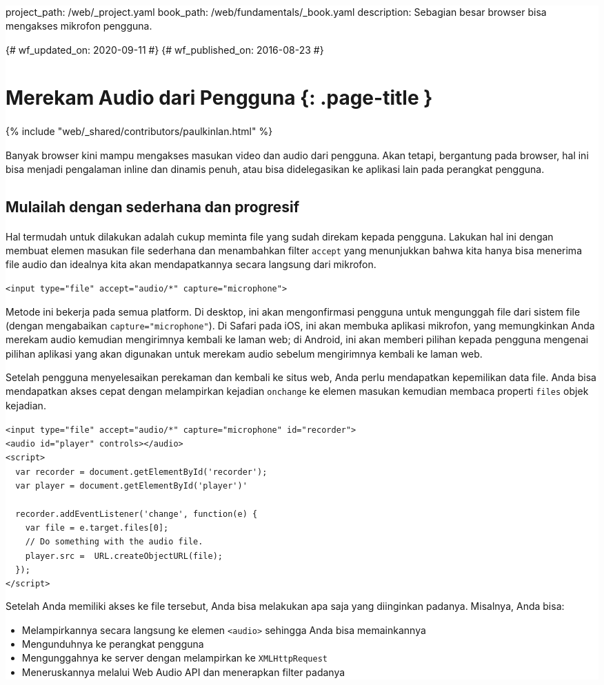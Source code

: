 project_path: /web/_project.yaml
book_path: /web/fundamentals/_book.yaml
description: Sebagian besar browser bisa mengakses mikrofon pengguna.

{# wf_updated_on: 2020-09-11 #}
{# wf_published_on: 2016-08-23 #}

# Merekam Audio dari Pengguna {: .page-title }

{% include "web/_shared/contributors/paulkinlan.html" %}

Banyak browser kini mampu mengakses masukan video dan audio dari 
pengguna. Akan tetapi, bergantung pada browser, hal ini bisa menjadi pengalaman inline 
dan dinamis penuh, atau bisa didelegasikan ke aplikasi lain pada perangkat pengguna.

## Mulailah dengan sederhana dan progresif

Hal termudah untuk dilakukan adalah cukup meminta file yang sudah direkam
kepada pengguna. Lakukan hal ini dengan membuat elemen masukan file sederhana dan menambahkan 
filter `accept` yang menunjukkan bahwa kita hanya bisa menerima file audio dan idealnya kita 
akan mendapatkannya secara langsung dari mikrofon.

    <input type="file" accept="audio/*" capture="microphone">

Metode ini bekerja pada semua platform. Di desktop, ini akan mengonfirmasi pengguna untuk 
mengunggah file dari sistem file (dengan mengabaikan `capture="microphone"`). Di Safari
pada iOS, ini akan membuka aplikasi mikrofon, yang memungkinkan Anda merekam audio 
kemudian mengirimnya kembali ke laman web; di Android, ini akan memberi pilihan kepada pengguna 
mengenai pilihan aplikasi yang akan digunakan untuk merekam audio sebelum mengirimnya kembali ke
laman web.

Setelah pengguna menyelesaikan perekaman dan kembali ke situs web, Anda 
perlu mendapatkan kepemilikan data file. Anda bisa mendapatkan akses cepat dengan 
melampirkan kejadian `onchange` ke elemen masukan kemudian membaca 
properti `files` objek kejadian.

    <input type="file" accept="audio/*" capture="microphone" id="recorder">
    <audio id="player" controls></audio>
    <script>
      var recorder = document.getElementById('recorder');
      var player = document.getElementById('player')'

      recorder.addEventListener('change', function(e) {
        var file = e.target.files[0]; 
        // Do something with the audio file.
        player.src =  URL.createObjectURL(file);
      });
    </script>

Setelah Anda memiliki akses ke file tersebut, Anda bisa melakukan apa saja yang diinginkan padanya. Misalnya,
Anda bisa:

* Melampirkannya secara langsung ke elemen `<audio>` sehingga Anda bisa memainkannya
* Mengunduhnya ke perangkat pengguna
* Mengunggahnya ke server dengan melampirkan ke `XMLHttpRequest`
* Meneruskannya melalui Web Audio API dan menerapkan filter padanya  

